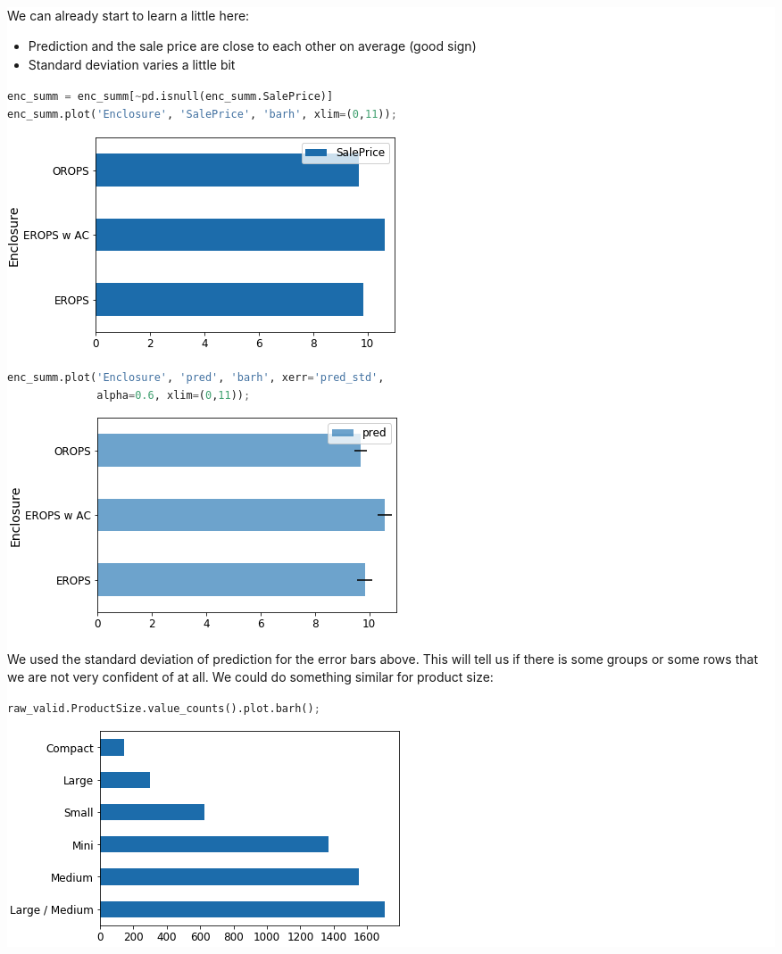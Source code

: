 We can already start to learn a little here:

- Prediction and the sale price are close to each other on average (good sign)
- Standard deviation varies a little bit

```python
enc_summ = enc_summ[~pd.isnull(enc_summ.SalePrice)]
enc_summ.plot('Enclosure', 'SalePrice', 'barh', xlim=(0,11));
```

![](../../../../images/ml_2017_lesson_3_009.png)

```python
enc_summ.plot('Enclosure', 'pred', 'barh', xerr='pred_std',
              alpha=0.6, xlim=(0,11));
```

![](../../../../images/ml_2017_lesson_3_010.png)

We used the standard deviation of prediction for the error bars above. This will tell us if there is some groups or some rows that we are not very confident of at all. We could do something similar for product size:

```python
raw_valid.ProductSize.value_counts().plot.barh();
```

![](../../../../images/ml_2017_lesson_3_011.png)
